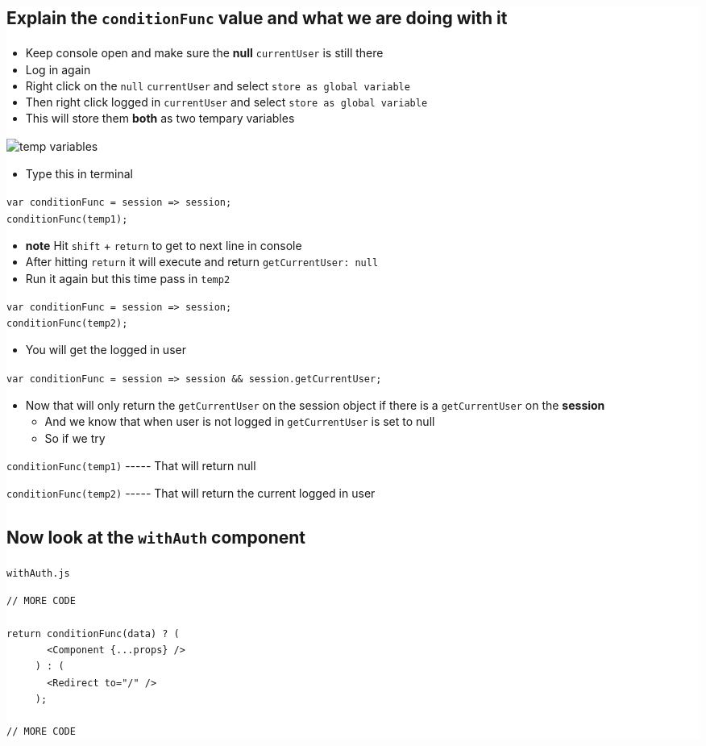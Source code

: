 ## Explain the `conditionFunc` value and what we are doing with it
* Keep console open and make sure the **null** `currentUser` is still there
* Log in again
* Right click on the `null` `currentUser` and select `store as global variable`
* Then right click logged in `currentUser` and select `store as global variable`
* This will store them **both** as two tempary variables

![temp variables](https://i.imgur.com/GrHbLcj.png)

* Type this in terminal

```
var conditionFunc = session => session;
conditionFunc(temp1);
```

* **note** Hit `shift` + `return` to get to next line in console
* After hitting `return` it will execute and return `getCurrentUser: null`
* Run it again but this time pass in `temp2`

```
var conditionFunc = session => session;
conditionFunc(temp2);
```

* You will get the logged in user

```
var conditionFunc = session => session && session.getCurrentUser;
```

* Now that will only return the `getCurrentUser` on the session object if there is a `getCurrentUser` on the **session**
    - And we know that when user is not logged in `getCurrentUser` is set to null
    - So if we try

`conditionFunc(temp1)` ----- That will return null

`conditionFunc(temp2)` ----- That will return the current logged in user

## Now look at the `withAuth` component
`withAuth.js`

```
// MORE CODE

return conditionFunc(data) ? (
       <Component {...props} />
     ) : (
       <Redirect to="/" />
     );

// MORE CODE
```
